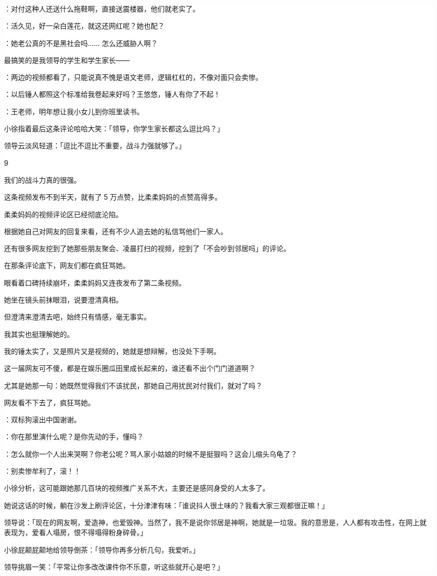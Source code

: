 ：对付这种人还送什么拖鞋啊，直接送震楼器，他们就老实了。

：活久见，好一朵白莲花，就这还网红呢？她也配？

：她老公真的不是黑社会吗…… 怎么还威胁人啊？

最搞笑的是我领导的学生和学生家长——

：两边的视频都看了，只能说真不愧是语文老师，逻辑杠杠的，不像对面只会卖惨。

：以后锤人都照这个标准给我卷起来好吗？王悠悠，锤人有你了不起！

：王老师，明年想让我小女儿到你班里读书。

小徐指着最后这条评论哈哈大笑：「领导，你学生家长都这么逗比吗？」

领导云淡风轻道：「逗比不逗比不重要，战斗力强就够了。」

9

我们的战斗力真的很强。

这条视频发布不到半天，就有了 5 万点赞，比柔柔妈妈的点赞高得多。

柔柔妈妈的视频评论区已经彻底沦陷。

根据她自己对网友的回复来看，还有不少人追去她的私信骂他们一家人。

还有很多网友挖到了她那些朋友聚会、凌晨打扫的视频，挖到了「不会吵到邻居吗」的评论。

在那条评论底下，网友们都在疯狂骂她。

眼看着口碑持续崩坏，柔柔妈妈又连夜发布了第二条视频。

她坐在镜头前抹眼泪，说要澄清真相。

但澄清来澄清去吧，始终只有情感，毫无事实。

我其实也挺理解她的。

我的锤太实了，又是照片又是视频的，她就是想辩解，也没处下手啊。

这一届网友可不傻，都是在娱乐圈瓜田里成长起来的，谁还看不出个门门道道啊？

尤其是她那一句：她既然觉得我们不该扰民，那她自己用扰民对付我们，就对了吗？

网友看不下去了，疯狂骂她。

：双标狗滚出中国谢谢。

：你在那里演什么呢？是你先动的手，懂吗？

：怎么就你一个人出来哭啊？你老公呢？骂人家小姑娘的时候不是挺狠吗？这会儿缩头乌龟了？

：别卖惨牟利了，滚！！

小徐分析，这可能跟她那几百块的视频推广关系不大，主要还是感同身受的人太多了。

她说这话的时候，躺在沙发上刷评论区，十分津津有味：「谁说抖人很土味的？我看大家三观都很正嘛！」

领导说：「现在的网友啊，爱造神，也爱毁神。当然了，我不是说你邻居是神啊，她就是一垃圾。我的意思是，人人都有攻击性，在网上就表现为，爱看人塌房，恨不得塌得粉身碎骨。」

小徐屁颠屁颠地给领导倒茶：「领导你再多分析几句，我爱听。」

领导挑眉一笑：「平常让你多改改课件你不乐意，听这些就开心是吧？」
